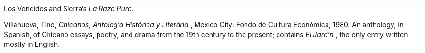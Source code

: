    Los Vendidos
  </i>
  and Sierra’s
  <i>
   La Raza Pura.
  </i>
 </p>
 <p>
  Villanueva, Tino,
  <i>
   Chicanos, Antolog’a Histórica y Literária
  </i>
  , Mexico City: Fondo de Cultura Económica, 1980. An anthology, in Spanish, of Chicano essays, poetry, and drama from the 19th century to the present; contains
  <i>
   El Jard’n
  </i>
  , the only entry written mostly in English.
 </p>

</body>